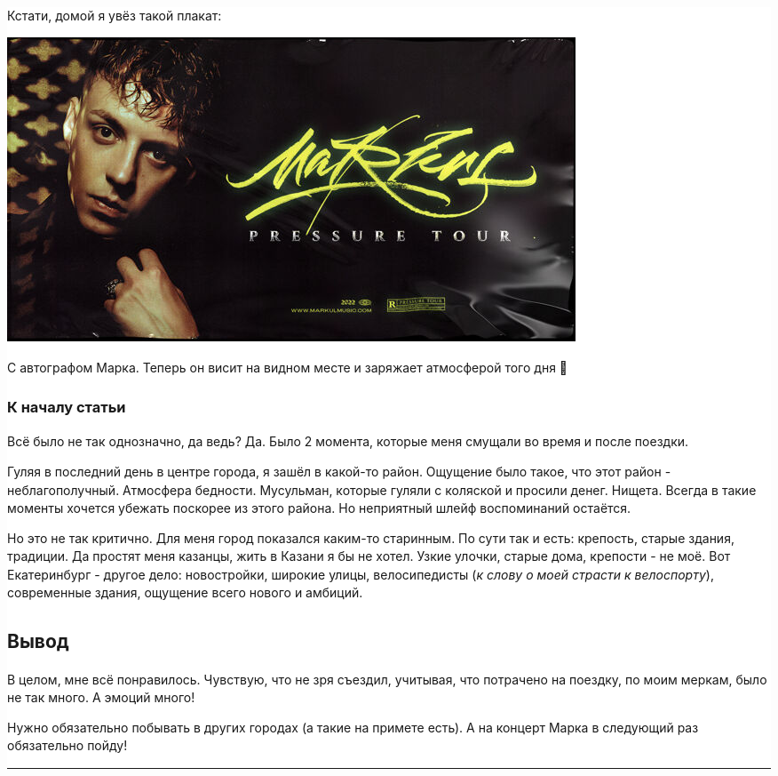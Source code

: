 Кстати, домой я увёз такой плакат:

![Pressure Tour](09_pressure_tour.jpeg)

С автографом Марка. Теперь он висит на видном месте и заряжает атмосферой того дня 🌆

### К началу статьи

Всё было не так однозначно, да ведь? Да.
Было 2 момента, которые меня смущали во время и после поездки.

Гуляя в последний день в центре города, я зашёл в какой-то район.
Ощущение было такое, что этот район - неблагополучный.
Атмосфера бедности. Мусульман, которые гуляли с коляской и просили денег. Нищета.
Всегда в такие моменты хочется убежать поскорее из этого района.
Но неприятный шлейф воспоминаний остаётся.

Но это не так критично. Для меня город показался каким-то старинным.
По сути так и есть: крепость, старые здания, традиции.
Да простят меня казанцы, жить в Казани я бы не хотел. Узкие улочки, старые дома, крепости - не моё.
Вот Екатеринбург - другое дело: новостройки, широкие улицы,
велосипедисты (_к слову о моей страсти к велоспорту_), современные здания,
ощущение всего нового и амбиций.

## Вывод

В целом, мне всё понравилось.
Чувствую, что не зря съездил, учитывая, что потрачено на поездку, по моим меркам, было не так много.
А эмоций много!

Нужно обязательно побывать в других городах (а такие на примете есть).
А на концерт Марка в следующий раз обязательно пойду!

-----
